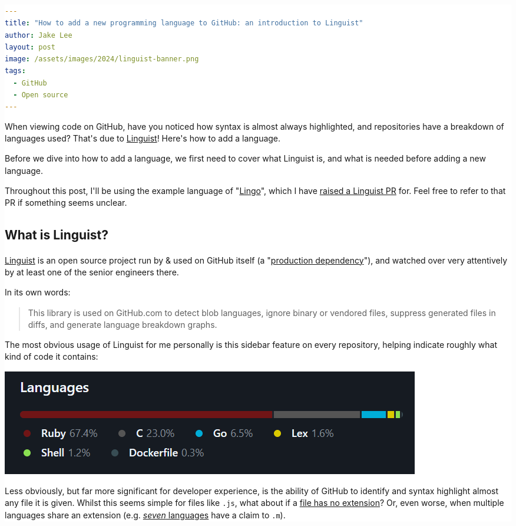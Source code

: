 ```yaml
---
title: "How to add a new programming language to GitHub: an introduction to Linguist"
author: Jake Lee
layout: post
image: /assets/images/2024/linguist-banner.png
tags:
  - GitHub
  - Open source
---
```


When viewing code on GitHub, have you noticed how syntax is almost always highlighted, and repositories have a breakdown of languages used? That's due to [Linguist](https://github.com/github-linguist/linguist/)! Here's how to add a language.

Before we dive into how to add a language, we first need to cover what Linguist is, and what is needed before adding a new language.

Throughout this post, I'll be using the example language of "[Lingo](<https://en.wikipedia.org/wiki/Lingo_(programming_language)>)", which I have [raised a Linguist PR](https://github.com/github-linguist/linguist/pull/6746) for. Feel free to refer to that PR if something seems unclear.

## What is Linguist?

[Linguist](https://github.com/github-linguist/linguist) is an open source project run by & used on GitHub itself (a "[production dependency](https://github.com/github-linguist/linguist/blob/master/CONTRIBUTING.md#:~:text=production%20dependency)"), and watched over very attentively by at least one of the senior engineers there.

In its own words:

> This library is used on GitHub.com to detect blob languages, ignore binary or vendored files, suppress generated files in diffs, and generate language breakdown graphs.

The most obvious usage of Linguist for me personally is this sidebar feature on every repository, helping indicate roughly what kind of code it contains:

[![](/assets/images/2024/linguist-example.png)](/assets/images/2024/linguist-example.png)

Less obviously, but far more significant for developer experience, is the ability of GitHub to identify and syntax highlight almost any file it is given. Whilst this seems simple for files like `.js`, what about if a [file has no extension](https://github.com/github-linguist/linguist/blob/master/Dockerfile)? Or, even worse, when multiple languages share an extension (e.g. [_seven_ languages](https://github.com/github-linguist/linguist/blob/master/lib/linguist/heuristics.yml#L416) have a claim to `.m`).
